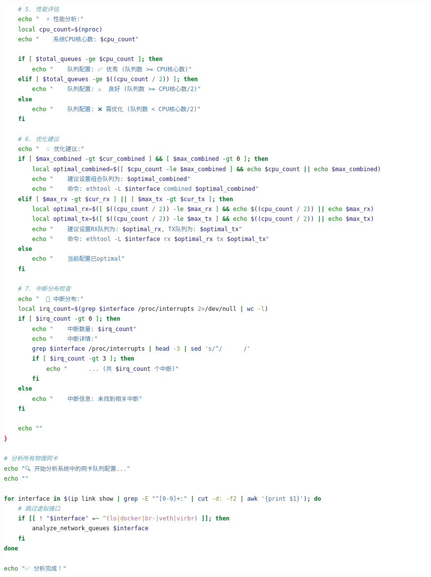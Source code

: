 ```bash
    # 5. 性能评估
    echo "  ⚡ 性能分析:"
    local cpu_count=$(nproc)
    echo "    系统CPU核心数: $cpu_count"
    
    if [ $total_queues -ge $cpu_count ]; then
        echo "    队列配置: ✅ 优秀 (队列数 >= CPU核心数)"
    elif [ $total_queues -ge $((cpu_count / 2)) ]; then
        echo "    队列配置: ⚠️  良好 (队列数 >= CPU核心数/2)"
    else
        echo "    队列配置: ❌ 需优化 (队列数 < CPU核心数/2)"
    fi
    
    # 6. 优化建议
    echo "  💡 优化建议:"
    if [ $max_combined -gt $cur_combined ] && [ $max_combined -gt 0 ]; then
        local optimal_combined=$([ $cpu_count -le $max_combined ] && echo $cpu_count || echo $max_combined)
        echo "    建议设置组合队列为: $optimal_combined"
        echo "    命令: ethtool -L $interface combined $optimal_combined"
    elif [ $max_rx -gt $cur_rx ] || [ $max_tx -gt $cur_tx ]; then
        local optimal_rx=$([ $((cpu_count / 2)) -le $max_rx ] && echo $((cpu_count / 2)) || echo $max_rx)
        local optimal_tx=$([ $((cpu_count / 2)) -le $max_tx ] && echo $((cpu_count / 2)) || echo $max_tx)
        echo "    建议设置RX队列为: $optimal_rx, TX队列为: $optimal_tx"
        echo "    命令: ethtool -L $interface rx $optimal_rx tx $optimal_tx"
    else
        echo "    当前配置已optimal"
    fi
    
    # 7. 中断分布检查
    echo "  🔄 中断分布:"
    local irq_count=$(grep $interface /proc/interrupts 2>/dev/null | wc -l)
    if [ $irq_count -gt 0 ]; then
        echo "    中断数量: $irq_count"
        echo "    中断详情:"
        grep $interface /proc/interrupts | head -3 | sed 's/^/      /'
        if [ $irq_count -gt 3 ]; then
            echo "      ... (共 $irq_count 个中断)"
        fi
    else
        echo "    中断信息: 未找到相关中断"
    fi
    
    echo ""
}

# 分析所有物理网卡
echo "🔍 开始分析系统中的网卡队列配置..."
echo ""

for interface in $(ip link show | grep -E "^[0-9]+:" | cut -d: -f2 | awk '{print $1}'); do
    # 跳过虚拟接口
    if [[ ! "$interface" =~ ^(lo|docker|br-|veth|virbr) ]]; then
        analyze_network_queues $interface
    fi
done

echo "✅ 分析完成！"
```
